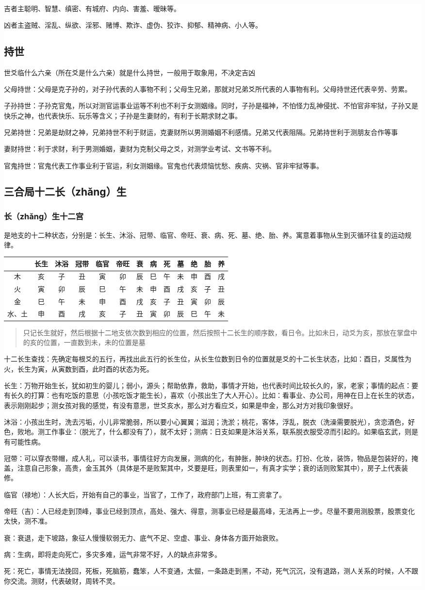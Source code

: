 吉者主聪明、智慧、缜密、有城府、内向、害羞、暧昧等。

凶者主盗贼、淫乱、纵欲、淫邪、赌博、欺诈、虚伪、狡诈、抑郁、精神病、小人等。



## 持世

世爻临什么六亲（所在爻是什么六亲）就是什么持世，一般用于取象用，不决定吉凶

父母持世：父母是克子孙的，对子孙代表的人事物不利；父母生兄弟，那就对兄弟爻所代表的人事物有利。父母持世还代表辛劳、劳累。

子孙持世：子孙克官鬼，所以对测官运事业运等不利也不利于女测姻缘。同时，子孙是福神，不怕怪力乱神侵扰、不怕官非牢狱，子孙又是快乐之神，也代表快乐、玩乐等含义；子孙是生妻财的，有利于长期求财之事。

兄弟持世：兄弟是劫财之神，兄弟持世不利于财运，克妻财所以男测婚姻不利感情。兄弟又代表阻隔。兄弟持世利于测朋友合作等事

妻财持世：利于求财，利于男测婚姻，妻财为克制父母之爻，对测学业考试、文书等不利。

官鬼持世：官鬼代表工作事业利于官运，利女测姻缘。官鬼也代表烦恼忧愁、疾病、灾祸、官非牢狱等事。



## 三合局十二长（zhǎng）生

### 长（zhǎng）生十二宫

是地支的十二种状态，分别是：长生、沐浴、冠带、临官、帝旺、衰、病、死、墓、绝、胎、养。寓意着事物从生到灭循环往复的运动规律。

|        | 长生 | 沐浴 | 冠带 | 临官 | 帝旺 |  衰  |  病  |  死  |  墓  |  绝  |  胎  |  养  |
| :----: | :--: | :--: | :--: | :--: | :--: | :--: | :--: | :--: | :--: | :--: | :--: | :--: |
|   木   |  亥  |  子  |  丑  |  寅  |  卯  |  辰  |  巳  |  午  |  未  |  申  |  酉  |  戌  |
|   火   |  寅  |  卯  |  辰  |  巳  |  午  |  未  |  申  |  酉  |  戌  |  亥  |  子  |  丑  |
|   金   |  巳  |  午  |  未  |  申  |  酉  |  戌  |  亥  |  子  |  丑  |  寅  |  卯  |  辰  |
| 水、土 |  申  |  酉  |  戌  |  亥  |  子  |  丑  |  寅  |  卯  |  辰  |  巳  |  午  |  未  |

> 只记长生就好，然后根据十二地支依次数到相应的位置，然后按照十二长生的顺序数，看日令。比如未日，动爻为亥，那放在掌盘中的亥的位置，一直数到未，未的位置是墓

十二长生查找：先确定每根爻的五行，再找出此五行的长生位，从长生位数到日令的位置就是爻的十二长生状态，比如：酉日，爻属性为火，长生为寅，从寅数到酉，此时酉的状态为死。

长生：万物开始生长，犹如初生的婴儿；弱小，源头；帮助依靠，救助，事情才开始，也代表时间比较长久的，家，老家；事情的起点：要有长久的打算：也有吃饭的意思（小孩吃饭才能生长），喜欢（小孩出生了大人开心）。比如：看事业、办公司，用神在日上在长生的状态，表示刚刚起步；测女孩对我的感觉，有没有意思，世爻亥水，那么对方看应爻，如果是申金，那么对方对我印象很好。

沐浴：小孩出生时，洗去污垢，小儿非常脆弱，所以要小心翼翼；滋润；洗淤；桃花，客体，浮乱，脱衣（洗澡需要脱光），贪恋酒色，好色，败地。测工作事业：（脱光了，什么都没有了），就不太好；测病：日支如果是沐浴关系，联系脱衣服受凉而引起的。如果临玄武，则是有可能性病。

冠带：可以穿衣带帽，成人礼，可以读书，事情往好方向发展，测病的化，有肿胀，肿块的状态。打扮、化妆，装饰，物品是包装好的，掩盖，注意自己形象，高贵，金玉其外（具体是不是败絮其中，爻要是旺，则表里如一，有真才实学；衰的话则败絮其中），房子上代表装修。

临官（禄地）：人长大后，开始有自己的事业，当官了，工作了，政府部门上班，有工资拿了。

帝旺（吉）：人已经走到顶峰，事业已经到顶点，高处、强大、得意，测事业已经是最高峰，无法再上一步。尽量不要用测股票，股票变化太快，测不准。

衰：衰退，走下坡路，象征人慢慢软弱无力、底气不足、空虚、事业、身体各方面开始衰败。

病：生病，即将走向死亡，多灾多难，运气非常不好，人的缺点非常多。

死：死亡，事情无法挽回，死板，死脑筋，蠢笨，人不变通，太倔，一条路走到黑，不动，死气沉沉，没有退路，测人关系的时候，人不跟你交流。测财，代表破财，周转不灵。
